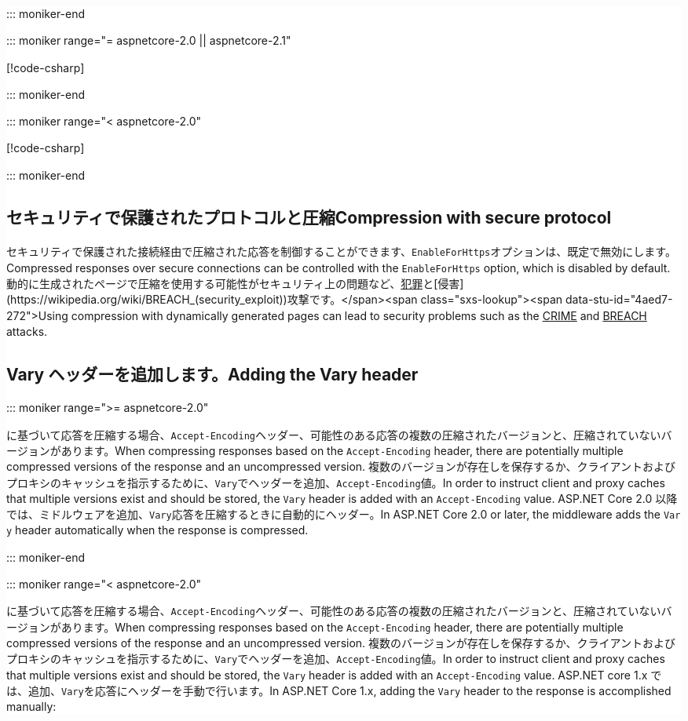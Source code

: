 ::: moniker-end

::: moniker range="= aspnetcore-2.0 || aspnetcore-2.1"

[!code-csharp[](response-compression/samples/2.x/Startup.cs?name=snippet1&highlight=7-9)]

::: moniker-end

::: moniker range="< aspnetcore-2.0"

[!code-csharp[](response-compression/samples/1.x/Startup.cs?name=snippet2&highlight=7-9)]

::: moniker-end

## <a name="compression-with-secure-protocol"></a><span data-ttu-id="4aed7-270">セキュリティで保護されたプロトコルと圧縮</span><span class="sxs-lookup"><span data-stu-id="4aed7-270">Compression with secure protocol</span></span>

<span data-ttu-id="4aed7-271">セキュリティで保護された接続経由で圧縮された応答を制御することができます、`EnableForHttps`オプションは、既定で無効にします。</span><span class="sxs-lookup"><span data-stu-id="4aed7-271">Compressed responses over secure connections can be controlled with the `EnableForHttps` option, which is disabled by default.</span></span> <span data-ttu-id="4aed7-272">動的に生成されたページで圧縮を使用する可能性がセキュリティ上の問題など、[犯罪](https://wikipedia.org/wiki/CRIME_(security_exploit))と[侵害](https://wikipedia.org/wiki/BREACH_(security_exploit))攻撃です。</span><span class="sxs-lookup"><span data-stu-id="4aed7-272">Using compression with dynamically generated pages can lead to security problems such as the [CRIME](https://wikipedia.org/wiki/CRIME_(security_exploit)) and [BREACH](https://wikipedia.org/wiki/BREACH_(security_exploit)) attacks.</span></span>

## <a name="adding-the-vary-header"></a><span data-ttu-id="4aed7-273">Vary ヘッダーを追加します。</span><span class="sxs-lookup"><span data-stu-id="4aed7-273">Adding the Vary header</span></span>

::: moniker range=">= aspnetcore-2.0"

<span data-ttu-id="4aed7-274">に基づいて応答を圧縮する場合、`Accept-Encoding`ヘッダー、可能性のある応答の複数の圧縮されたバージョンと、圧縮されていないバージョンがあります。</span><span class="sxs-lookup"><span data-stu-id="4aed7-274">When compressing responses based on the `Accept-Encoding` header, there are potentially multiple compressed versions of the response and an uncompressed version.</span></span> <span data-ttu-id="4aed7-275">複数のバージョンが存在しを保存するか、クライアントおよびプロキシのキャッシュを指示するために、`Vary`でヘッダーを追加、`Accept-Encoding`値。</span><span class="sxs-lookup"><span data-stu-id="4aed7-275">In order to instruct client and proxy caches that multiple versions exist and should be stored, the `Vary` header is added with an `Accept-Encoding` value.</span></span> <span data-ttu-id="4aed7-276">ASP.NET Core 2.0 以降では、ミドルウェアを追加、`Vary`応答を圧縮するときに自動的にヘッダー。</span><span class="sxs-lookup"><span data-stu-id="4aed7-276">In ASP.NET Core 2.0 or later, the middleware adds the `Vary` header automatically when the response is compressed.</span></span>

::: moniker-end

::: moniker range="< aspnetcore-2.0"

<span data-ttu-id="4aed7-277">に基づいて応答を圧縮する場合、`Accept-Encoding`ヘッダー、可能性のある応答の複数の圧縮されたバージョンと、圧縮されていないバージョンがあります。</span><span class="sxs-lookup"><span data-stu-id="4aed7-277">When compressing responses based on the `Accept-Encoding` header, there are potentially multiple compressed versions of the response and an uncompressed version.</span></span> <span data-ttu-id="4aed7-278">複数のバージョンが存在しを保存するか、クライアントおよびプロキシのキャッシュを指示するために、`Vary`でヘッダーを追加、`Accept-Encoding`値。</span><span class="sxs-lookup"><span data-stu-id="4aed7-278">In order to instruct client and proxy caches that multiple versions exist and should be stored, the `Vary` header is added with an `Accept-Encoding` value.</span></span> <span data-ttu-id="4aed7-279">ASP.NET core 1.x では、追加、`Vary`を応答にヘッダーを手動で行います。</span><span class="sxs-lookup"><span data-stu-id="4aed7-279">In ASP.NET Core 1.x, adding the `Vary` header to the response is accomplished manually:</span></span>
